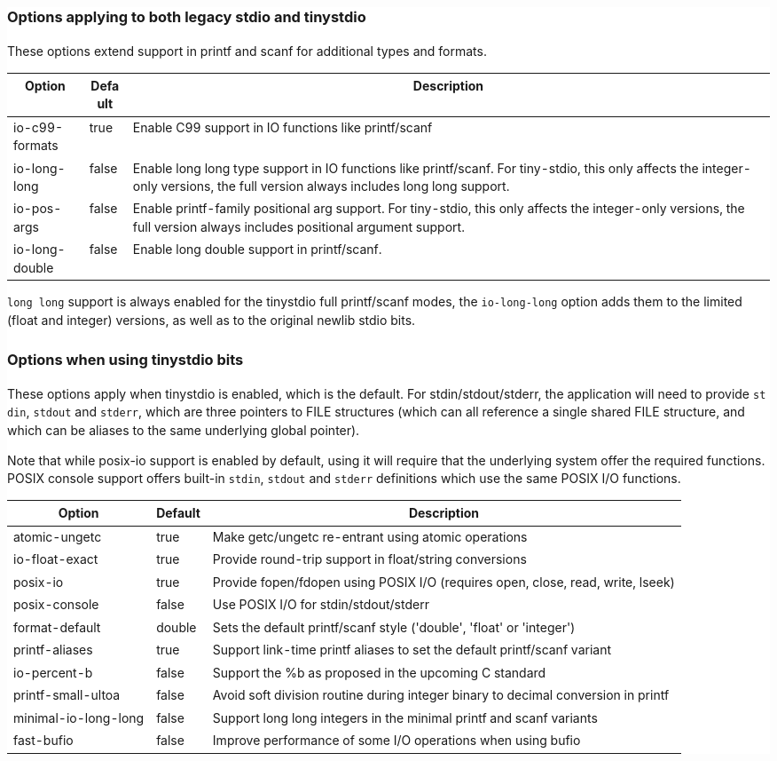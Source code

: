 ### Options applying to both legacy stdio and tinystdio

These options extend support in printf and scanf for additional
types and formats.

| Option                      | Default | Description                                                                          |
| ------                      | ------- | -----------                                                                          |
| io-c99-formats              | true    | Enable C99 support in IO functions like printf/scanf                                 |
| io-long-long                | false   | Enable long long type support in IO functions like printf/scanf. For tiny-stdio, this only affects the integer-only versions, the full version always includes long long support. |
| io-pos-args                 | false   | Enable printf-family positional arg support. For tiny-stdio, this only affects the integer-only versions, the full version always includes positional argument support. |
| io-long-double              | false   | Enable long double support in printf/scanf.                                          |


`long long` support is always enabled for the tinystdio full
printf/scanf modes, the `io-long-long` option adds them to the limited
(float and integer) versions, as well as to the original newlib stdio
bits.

### Options when using tinystdio bits

These options apply when tinystdio is enabled, which is the
default. For stdin/stdout/stderr, the application will need to provide
`stdin`, `stdout` and `stderr`, which are three pointers to FILE
structures (which can all reference a single shared FILE structure,
and which can be aliases to the same underlying global pointer).

Note that while posix-io support is enabled by default, using it will
require that the underlying system offer the required functions. POSIX
console support offers built-in `stdin`, `stdout` and `stderr`
definitions which use the same POSIX I/O functions.

| Option                      | Default | Description                                                                          |
| ------                      | ------- | -----------                                                                          |
| atomic-ungetc               | true    | Make getc/ungetc re-entrant using atomic operations                                  |
| io-float-exact              | true    | Provide round-trip support in float/string conversions                               |
| posix-io                    | true    | Provide fopen/fdopen using POSIX I/O (requires open, close, read, write, lseek)      |
| posix-console               | false   | Use POSIX I/O for stdin/stdout/stderr                                                |
| format-default              | double  | Sets the default printf/scanf style ('double', 'float' or 'integer')                 |
| printf-aliases              | true    | Support link-time printf aliases to set the default printf/scanf variant             |
| io-percent-b                | false   | Support the %b as proposed in the upcoming C standard                                |
| printf-small-ultoa          | false   | Avoid soft division routine during integer binary to decimal conversion in printf    |
| minimal-io-long-long        | false   | Support long long integers in the minimal printf and scanf variants                  |
| fast-bufio                  | false   | Improve performance of some I/O operations when using bufio                          |
